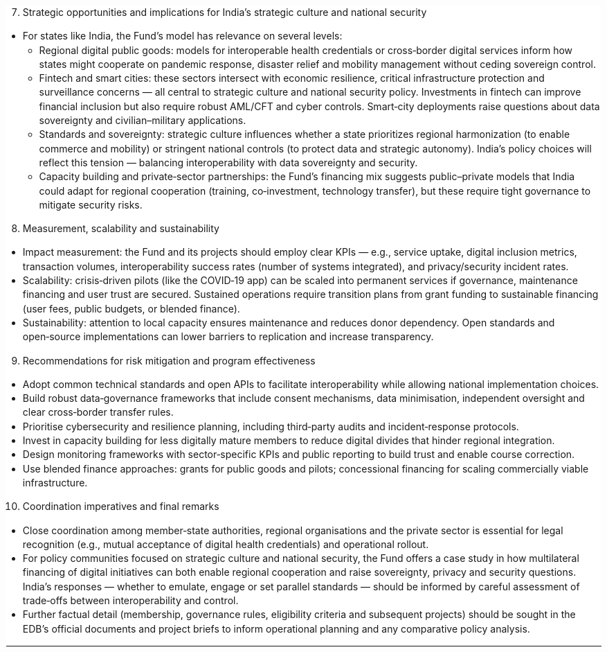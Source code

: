 7. Strategic opportunities and implications for India’s strategic culture and national security
- For states like India, the Fund’s model has relevance on several levels:
  - Regional digital public goods: models for interoperable health credentials or cross‑border digital services inform how states might cooperate on pandemic response, disaster relief and mobility management without ceding sovereign control.
  - Fintech and smart cities: these sectors intersect with economic resilience, critical infrastructure protection and surveillance concerns — all central to strategic culture and national security policy. Investments in fintech can improve financial inclusion but also require robust AML/CFT and cyber controls. Smart‑city deployments raise questions about data sovereignty and civilian–military applications.
  - Standards and sovereignty: strategic culture influences whether a state prioritizes regional harmonization (to enable commerce and mobility) or stringent national controls (to protect data and strategic autonomy). India’s policy choices will reflect this tension — balancing interoperability with data sovereignty and security.
  - Capacity building and private‑sector partnerships: the Fund’s financing mix suggests public–private models that India could adapt for regional cooperation (training, co‑investment, technology transfer), but these require tight governance to mitigate security risks.

8. Measurement, scalability and sustainability
- Impact measurement: the Fund and its projects should employ clear KPIs — e.g., service uptake, digital inclusion metrics, transaction volumes, interoperability success rates (number of systems integrated), and privacy/security incident rates.
- Scalability: crisis‑driven pilots (like the COVID‑19 app) can be scaled into permanent services if governance, maintenance financing and user trust are secured. Sustained operations require transition plans from grant funding to sustainable financing (user fees, public budgets, or blended finance).
- Sustainability: attention to local capacity ensures maintenance and reduces donor dependency. Open standards and open‑source implementations can lower barriers to replication and increase transparency.

9. Recommendations for risk mitigation and program effectiveness
- Adopt common technical standards and open APIs to facilitate interoperability while allowing national implementation choices.
- Build robust data‑governance frameworks that include consent mechanisms, data minimisation, independent oversight and clear cross‑border transfer rules.
- Prioritise cybersecurity and resilience planning, including third‑party audits and incident‑response protocols.
- Invest in capacity building for less digitally mature members to reduce digital divides that hinder regional integration.
- Design monitoring frameworks with sector‑specific KPIs and public reporting to build trust and enable course correction.
- Use blended finance approaches: grants for public goods and pilots; concessional financing for scaling commercially viable infrastructure.

10. Coordination imperatives and final remarks
- Close coordination among member‑state authorities, regional organisations and the private sector is essential for legal recognition (e.g., mutual acceptance of digital health credentials) and operational rollout.
- For policy communities focused on strategic culture and national security, the Fund offers a case study in how multilateral financing of digital initiatives can both enable regional cooperation and raise sovereignty, privacy and security questions. India’s responses — whether to emulate, engage or set parallel standards — should be informed by careful assessment of trade‑offs between interoperability and control.
- Further factual detail (membership, governance rules, eligibility criteria and subsequent projects) should be sought in the EDB’s official documents and project briefs to inform operational planning and any comparative policy analysis.

---